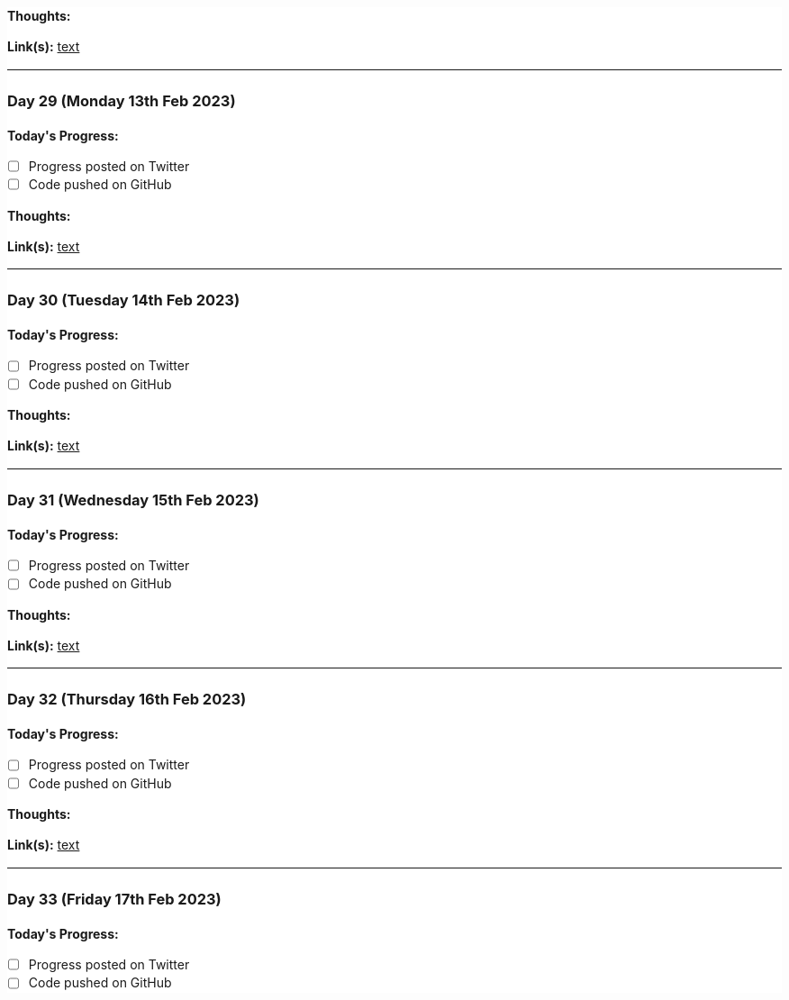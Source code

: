 **Thoughts:**

**Link(s):** [text](link)

<hr>

### Day 29 (Monday 13th Feb 2023)
**Today's Progress:**

- [ ] Progress posted on Twitter
- [ ] Code pushed on GitHub

**Thoughts:**

**Link(s):** [text](link)

<hr>

### Day 30 (Tuesday 14th Feb 2023)
**Today's Progress:**

- [ ] Progress posted on Twitter
- [ ] Code pushed on GitHub

**Thoughts:**

**Link(s):** [text](link)

<hr>

### Day 31 (Wednesday 15th Feb 2023)
**Today's Progress:**

- [ ] Progress posted on Twitter
- [ ] Code pushed on GitHub

**Thoughts:**

**Link(s):** [text](link)

<hr>

### Day 32 (Thursday 16th Feb 2023)
**Today's Progress:**

- [ ] Progress posted on Twitter
- [ ] Code pushed on GitHub

**Thoughts:**

**Link(s):** [text](link)

<hr>

### Day 33 (Friday 17th Feb 2023)
**Today's Progress:**

- [ ] Progress posted on Twitter
- [ ] Code pushed on GitHub
